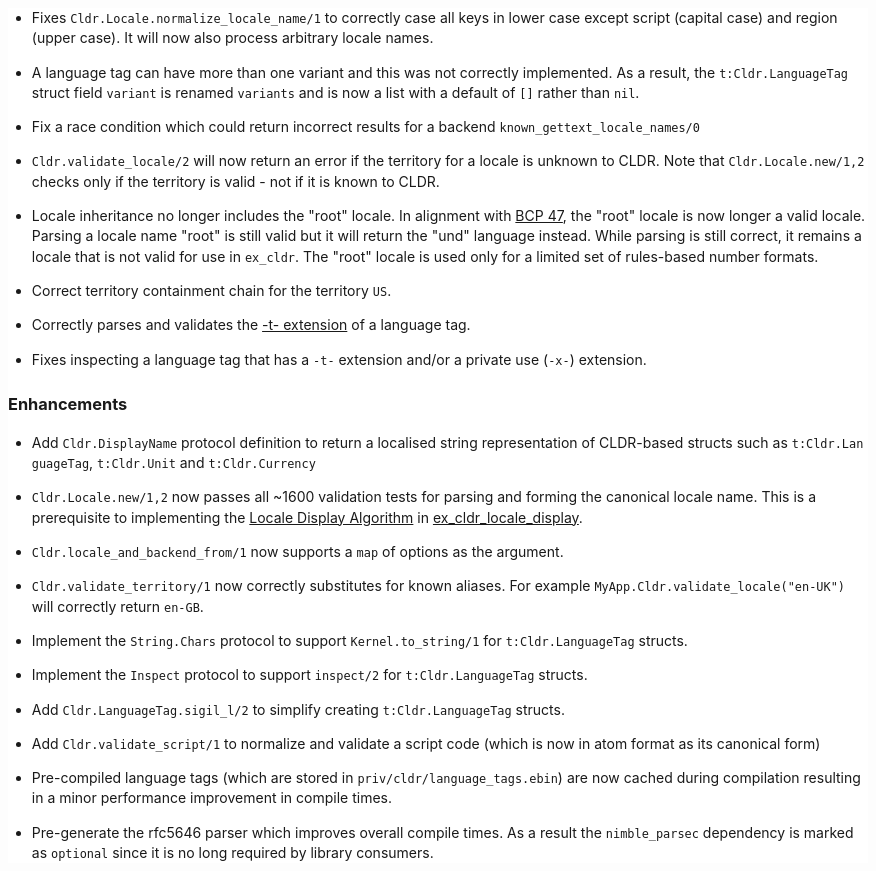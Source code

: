 * Fixes `Cldr.Locale.normalize_locale_name/1` to correctly case all keys in lower case except script (capital case) and region (upper case). It will now also process arbitrary locale names.

* A language tag can have more than one variant and this was not correctly implemented. As a result, the `t:Cldr.LanguageTag` struct field `variant` is renamed `variants` and is now a list with a default of `[]` rather than `nil`.

* Fix a race condition which could return incorrect results for a backend `known_gettext_locale_names/0`

* `Cldr.validate_locale/2` will now return an error if the territory for a locale is unknown to CLDR. Note that `Cldr.Locale.new/1,2` checks only if the territory is valid - not if it is known to CLDR.

* Locale inheritance no longer includes the "root" locale.  In alignment with [BCP 47](https://unicode-org.github.io/cldr/ldml/tr35.html#Unicode_Locale_Identifier_BCP_47_to_CLDR), the "root" locale is now longer a valid locale. Parsing a locale name "root" is still valid but it will return the "und" language instead.  While parsing is still correct, it remains a locale that is not valid for use in `ex_cldr`. The "root" locale is used only for a limited set of rules-based number formats.

* Correct territory containment chain for the territory `US`.

* Correctly parses and validates the [-t- extension](https://unicode-org.github.io/cldr/ldml/tr35.html#t_Extension) of a language tag.

* Fixes inspecting a language tag that has a `-t-` extension and/or a private use (`-x-`) extension.

### Enhancements

* Add `Cldr.DisplayName` protocol definition to return a localised string representation of CLDR-based structs such as `t:Cldr.LanguageTag`, `t:Cldr.Unit` and `t:Cldr.Currency`

* `Cldr.Locale.new/1,2` now passes all ~1600 validation tests for parsing and forming the canonical locale name. This is a prerequisite to implementing the [Locale Display Algorithm](https://unicode-org.github.io/cldr/ldml/tr35-general.html#Display_Name_Elements) in [ex_cldr_locale_display](https://github.com/elixir-cldr/cldr_locale_display).

* `Cldr.locale_and_backend_from/1` now supports a `map` of options as the argument.

* `Cldr.validate_territory/1` now correctly substitutes for known aliases. For example `MyApp.Cldr.validate_locale("en-UK")` will correctly return `en-GB`.

* Implement the `String.Chars` protocol to support `Kernel.to_string/1` for `t:Cldr.LanguageTag` structs.

* Implement the `Inspect` protocol to support `inspect/2` for `t:Cldr.LanguageTag` structs.

* Add `Cldr.LanguageTag.sigil_l/2` to simplify creating `t:Cldr.LanguageTag` structs.

* Add `Cldr.validate_script/1` to normalize and validate a script code (which is now in atom format as its canonical form)

* Pre-compiled language tags (which are stored in `priv/cldr/language_tags.ebin`) are now cached during compilation resulting in a minor performance improvement in compile times.

* Pre-generate the rfc5646 parser which improves overall compile times.  As a result the `nimble_parsec` dependency is marked as `optional` since it is no long required by library consumers.
